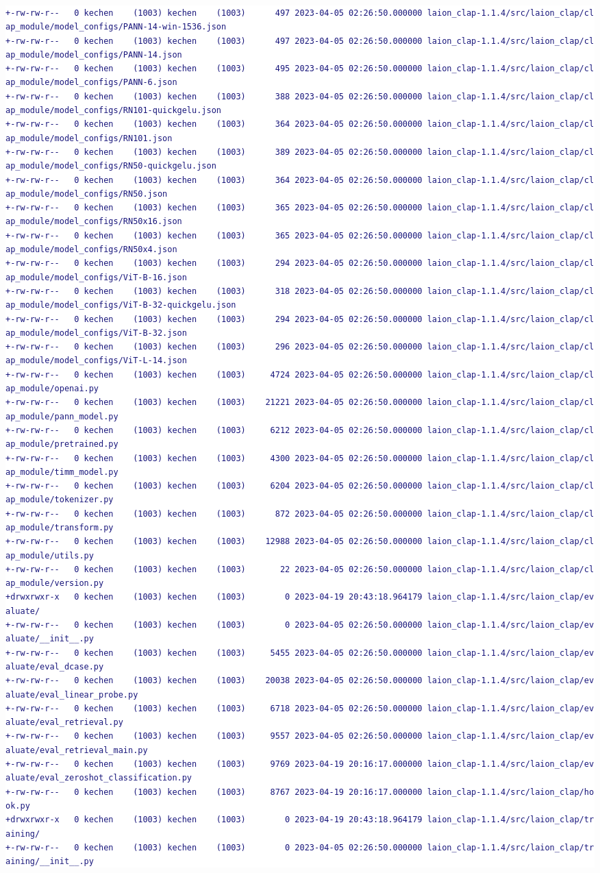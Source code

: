 ```diff
+-rw-rw-r--   0 kechen    (1003) kechen    (1003)      497 2023-04-05 02:26:50.000000 laion_clap-1.1.4/src/laion_clap/clap_module/model_configs/PANN-14-win-1536.json
+-rw-rw-r--   0 kechen    (1003) kechen    (1003)      497 2023-04-05 02:26:50.000000 laion_clap-1.1.4/src/laion_clap/clap_module/model_configs/PANN-14.json
+-rw-rw-r--   0 kechen    (1003) kechen    (1003)      495 2023-04-05 02:26:50.000000 laion_clap-1.1.4/src/laion_clap/clap_module/model_configs/PANN-6.json
+-rw-rw-r--   0 kechen    (1003) kechen    (1003)      388 2023-04-05 02:26:50.000000 laion_clap-1.1.4/src/laion_clap/clap_module/model_configs/RN101-quickgelu.json
+-rw-rw-r--   0 kechen    (1003) kechen    (1003)      364 2023-04-05 02:26:50.000000 laion_clap-1.1.4/src/laion_clap/clap_module/model_configs/RN101.json
+-rw-rw-r--   0 kechen    (1003) kechen    (1003)      389 2023-04-05 02:26:50.000000 laion_clap-1.1.4/src/laion_clap/clap_module/model_configs/RN50-quickgelu.json
+-rw-rw-r--   0 kechen    (1003) kechen    (1003)      364 2023-04-05 02:26:50.000000 laion_clap-1.1.4/src/laion_clap/clap_module/model_configs/RN50.json
+-rw-rw-r--   0 kechen    (1003) kechen    (1003)      365 2023-04-05 02:26:50.000000 laion_clap-1.1.4/src/laion_clap/clap_module/model_configs/RN50x16.json
+-rw-rw-r--   0 kechen    (1003) kechen    (1003)      365 2023-04-05 02:26:50.000000 laion_clap-1.1.4/src/laion_clap/clap_module/model_configs/RN50x4.json
+-rw-rw-r--   0 kechen    (1003) kechen    (1003)      294 2023-04-05 02:26:50.000000 laion_clap-1.1.4/src/laion_clap/clap_module/model_configs/ViT-B-16.json
+-rw-rw-r--   0 kechen    (1003) kechen    (1003)      318 2023-04-05 02:26:50.000000 laion_clap-1.1.4/src/laion_clap/clap_module/model_configs/ViT-B-32-quickgelu.json
+-rw-rw-r--   0 kechen    (1003) kechen    (1003)      294 2023-04-05 02:26:50.000000 laion_clap-1.1.4/src/laion_clap/clap_module/model_configs/ViT-B-32.json
+-rw-rw-r--   0 kechen    (1003) kechen    (1003)      296 2023-04-05 02:26:50.000000 laion_clap-1.1.4/src/laion_clap/clap_module/model_configs/ViT-L-14.json
+-rw-rw-r--   0 kechen    (1003) kechen    (1003)     4724 2023-04-05 02:26:50.000000 laion_clap-1.1.4/src/laion_clap/clap_module/openai.py
+-rw-rw-r--   0 kechen    (1003) kechen    (1003)    21221 2023-04-05 02:26:50.000000 laion_clap-1.1.4/src/laion_clap/clap_module/pann_model.py
+-rw-rw-r--   0 kechen    (1003) kechen    (1003)     6212 2023-04-05 02:26:50.000000 laion_clap-1.1.4/src/laion_clap/clap_module/pretrained.py
+-rw-rw-r--   0 kechen    (1003) kechen    (1003)     4300 2023-04-05 02:26:50.000000 laion_clap-1.1.4/src/laion_clap/clap_module/timm_model.py
+-rw-rw-r--   0 kechen    (1003) kechen    (1003)     6204 2023-04-05 02:26:50.000000 laion_clap-1.1.4/src/laion_clap/clap_module/tokenizer.py
+-rw-rw-r--   0 kechen    (1003) kechen    (1003)      872 2023-04-05 02:26:50.000000 laion_clap-1.1.4/src/laion_clap/clap_module/transform.py
+-rw-rw-r--   0 kechen    (1003) kechen    (1003)    12988 2023-04-05 02:26:50.000000 laion_clap-1.1.4/src/laion_clap/clap_module/utils.py
+-rw-rw-r--   0 kechen    (1003) kechen    (1003)       22 2023-04-05 02:26:50.000000 laion_clap-1.1.4/src/laion_clap/clap_module/version.py
+drwxrwxr-x   0 kechen    (1003) kechen    (1003)        0 2023-04-19 20:43:18.964179 laion_clap-1.1.4/src/laion_clap/evaluate/
+-rw-rw-r--   0 kechen    (1003) kechen    (1003)        0 2023-04-05 02:26:50.000000 laion_clap-1.1.4/src/laion_clap/evaluate/__init__.py
+-rw-rw-r--   0 kechen    (1003) kechen    (1003)     5455 2023-04-05 02:26:50.000000 laion_clap-1.1.4/src/laion_clap/evaluate/eval_dcase.py
+-rw-rw-r--   0 kechen    (1003) kechen    (1003)    20038 2023-04-05 02:26:50.000000 laion_clap-1.1.4/src/laion_clap/evaluate/eval_linear_probe.py
+-rw-rw-r--   0 kechen    (1003) kechen    (1003)     6718 2023-04-05 02:26:50.000000 laion_clap-1.1.4/src/laion_clap/evaluate/eval_retrieval.py
+-rw-rw-r--   0 kechen    (1003) kechen    (1003)     9557 2023-04-05 02:26:50.000000 laion_clap-1.1.4/src/laion_clap/evaluate/eval_retrieval_main.py
+-rw-rw-r--   0 kechen    (1003) kechen    (1003)     9769 2023-04-19 20:16:17.000000 laion_clap-1.1.4/src/laion_clap/evaluate/eval_zeroshot_classification.py
+-rw-rw-r--   0 kechen    (1003) kechen    (1003)     8767 2023-04-19 20:16:17.000000 laion_clap-1.1.4/src/laion_clap/hook.py
+drwxrwxr-x   0 kechen    (1003) kechen    (1003)        0 2023-04-19 20:43:18.964179 laion_clap-1.1.4/src/laion_clap/training/
+-rw-rw-r--   0 kechen    (1003) kechen    (1003)        0 2023-04-05 02:26:50.000000 laion_clap-1.1.4/src/laion_clap/training/__init__.py
```